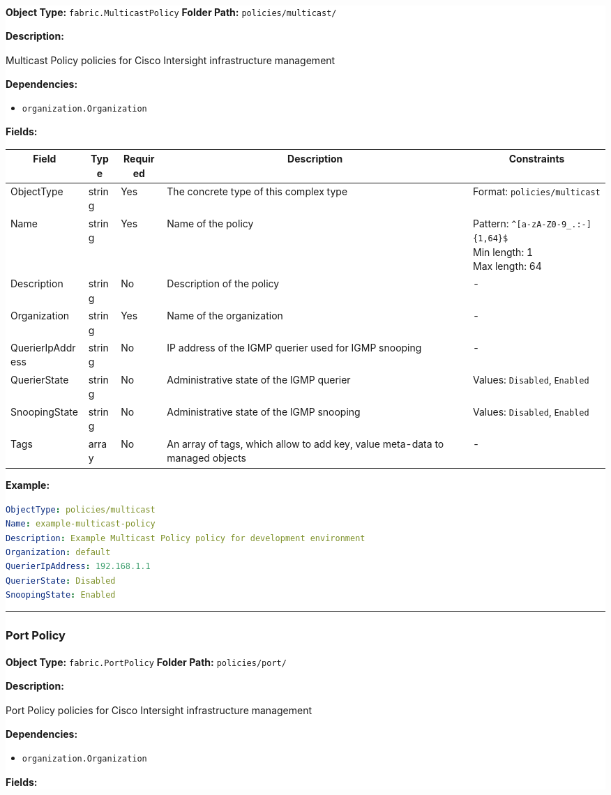 **Object Type:** `fabric.MulticastPolicy`
**Folder Path:** `policies/multicast/`

**Description:**

Multicast Policy policies for Cisco Intersight infrastructure management

**Dependencies:**

- `organization.Organization`

**Fields:**

| Field | Type | Required | Description | Constraints |
|-------|------|----------|-------------|-------------|
| ObjectType | string | Yes | The concrete type of this complex type | Format: `policies/multicast` |
| Name | string | Yes | Name of the policy | Pattern: `^[a-zA-Z0-9_.:-]{1,64}$`<br>Min length: 1<br>Max length: 64 |
| Description | string | No | Description of the policy | - |
| Organization | string | Yes | Name of the organization | - |
| QuerierIpAddress | string | No | IP address of the IGMP querier used for IGMP snooping | - |
| QuerierState | string | No | Administrative state of the IGMP querier | Values: `Disabled`, `Enabled` |
| SnoopingState | string | No | Administrative state of the IGMP snooping | Values: `Disabled`, `Enabled` |
| Tags | array | No | An array of tags, which allow to add key, value meta-data to managed objects | - |

**Example:**

```yaml
ObjectType: policies/multicast
Name: example-multicast-policy
Description: Example Multicast Policy policy for development environment
Organization: default
QuerierIpAddress: 192.168.1.1
QuerierState: Disabled
SnoopingState: Enabled
```

---

### Port Policy

**Object Type:** `fabric.PortPolicy`
**Folder Path:** `policies/port/`

**Description:**

Port Policy policies for Cisco Intersight infrastructure management

**Dependencies:**

- `organization.Organization`

**Fields:**
